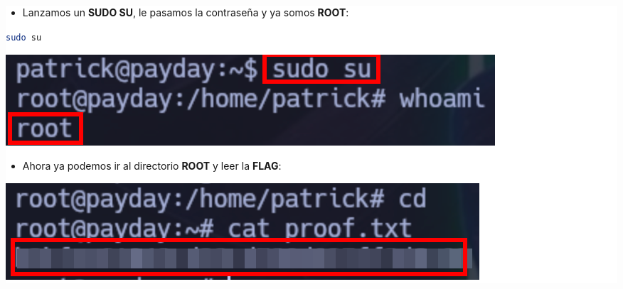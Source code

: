 - Lanzamos un **SUDO SU**, le pasamos la contraseña y ya somos **ROOT**:

```bash
sudo su
```

![image.png](assets/img/post-img/Payday/image%2027.png)

- Ahora ya podemos ir al directorio **ROOT** y leer la **FLAG**:

![image.png](assets/img/post-img/Payday/image%2028.png)